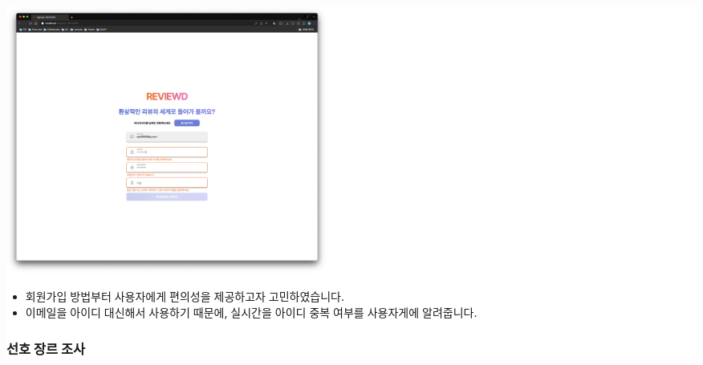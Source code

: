    <img src="README.assets/Screenshot-3602880.png" width="400" />
</div>

- 회원가입 방법부터 사용자에게 편의성을 제공하고자 고민하였습니다.
- 이메일을 아이디 대신해서 사용하기 때문에, 실시간을 아이디 중복 여부를 사용자게에 알려줍니다.

### 선호 장르 조사

<div>
